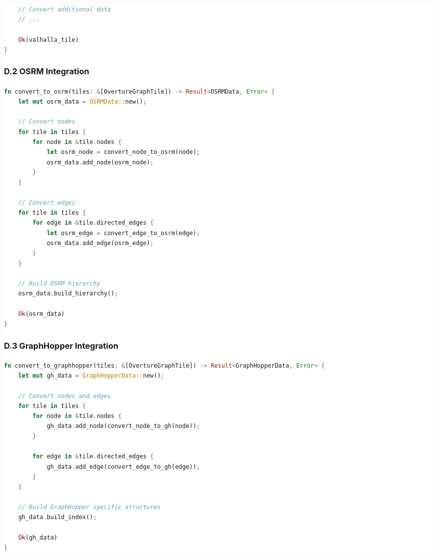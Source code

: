 ```rust
    // Convert additional data
    // ...
    
    Ok(valhalla_tile)
}
```

### D.2 OSRM Integration

```rust
fn convert_to_osrm(tiles: &[OvertureGraphTile]) -> Result<OSRMData, Error> {
    let mut osrm_data = OSRMData::new();
    
    // Convert nodes
    for tile in tiles {
        for node in &tile.nodes {
            let osrm_node = convert_node_to_osrm(node);
            osrm_data.add_node(osrm_node);
        }
    }
    
    // Convert edges
    for tile in tiles {
        for edge in &tile.directed_edges {
            let osrm_edge = convert_edge_to_osrm(edge);
            osrm_data.add_edge(osrm_edge);
        }
    }
    
    // Build OSRM hierarchy
    osrm_data.build_hierarchy();
    
    Ok(osrm_data)
}
```

### D.3 GraphHopper Integration

```rust
fn convert_to_graphhopper(tiles: &[OvertureGraphTile]) -> Result<GraphHopperData, Error> {
    let mut gh_data = GraphHopperData::new();
    
    // Convert nodes and edges
    for tile in tiles {
        for node in &tile.nodes {
            gh_data.add_node(convert_node_to_gh(node));
        }
        
        for edge in &tile.directed_edges {
            gh_data.add_edge(convert_edge_to_gh(edge));
        }
    }
    
    // Build GraphHopper specific structures
    gh_data.build_index();
    
    Ok(gh_data)
}
```
